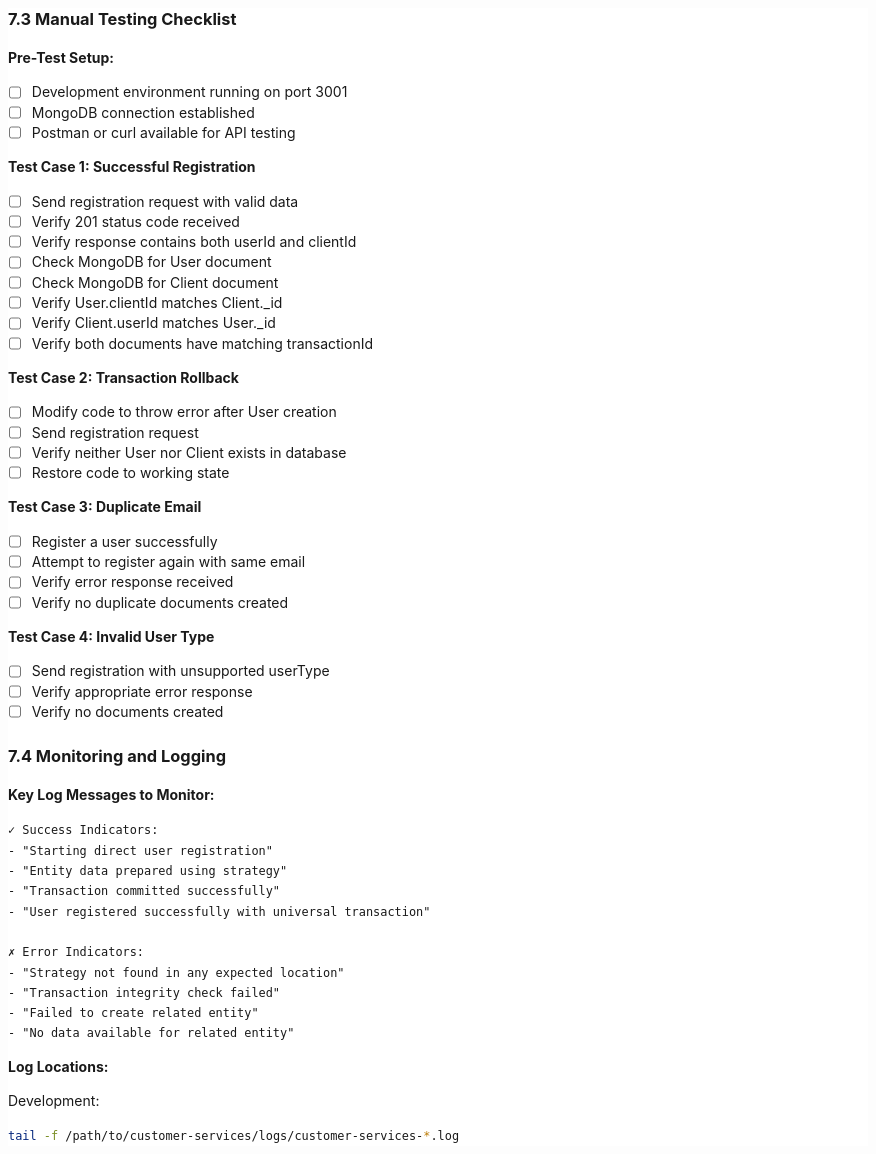 ### 7.3 Manual Testing Checklist

**Pre-Test Setup:**
- [ ] Development environment running on port 3001
- [ ] MongoDB connection established
- [ ] Postman or curl available for API testing

**Test Case 1: Successful Registration**
- [ ] Send registration request with valid data
- [ ] Verify 201 status code received
- [ ] Verify response contains both userId and clientId
- [ ] Check MongoDB for User document
- [ ] Check MongoDB for Client document
- [ ] Verify User.clientId matches Client._id
- [ ] Verify Client.userId matches User._id
- [ ] Verify both documents have matching transactionId

**Test Case 2: Transaction Rollback**
- [ ] Modify code to throw error after User creation
- [ ] Send registration request
- [ ] Verify neither User nor Client exists in database
- [ ] Restore code to working state

**Test Case 3: Duplicate Email**
- [ ] Register a user successfully
- [ ] Attempt to register again with same email
- [ ] Verify error response received
- [ ] Verify no duplicate documents created

**Test Case 4: Invalid User Type**
- [ ] Send registration with unsupported userType
- [ ] Verify appropriate error response
- [ ] Verify no documents created

### 7.4 Monitoring and Logging

**Key Log Messages to Monitor:**

```
✓ Success Indicators:
- "Starting direct user registration"
- "Entity data prepared using strategy"
- "Transaction committed successfully"
- "User registered successfully with universal transaction"

✗ Error Indicators:
- "Strategy not found in any expected location"
- "Transaction integrity check failed"
- "Failed to create related entity"
- "No data available for related entity"
```

**Log Locations:**

Development:
```bash
tail -f /path/to/customer-services/logs/customer-services-*.log
```
